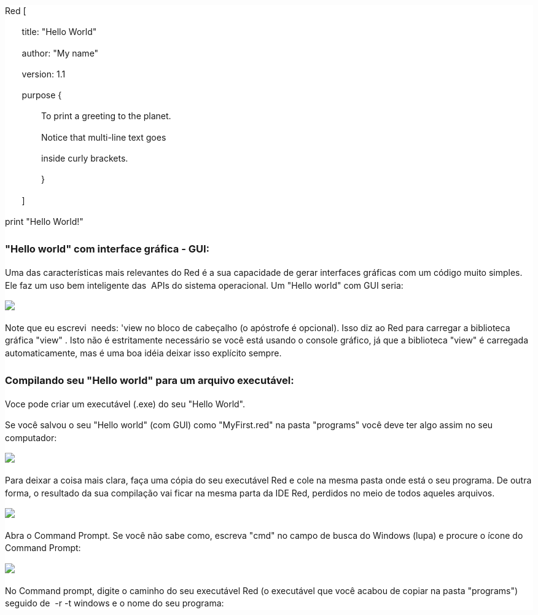 Red [

       title: "Hello World"

       author: "My name"

       version: 1.1

       purpose {

               To print a greeting to the planet.

               Notice that multi-line text goes

               inside curly brackets.

               }

       ]

print "Hello World!"

### "Hello world" com interface gráfica - GUI:

Uma das características mais relevantes do Red é a sua capacidade de gerar interfaces gráficas com um código muito simples. Ele faz um uso bem inteligente das  APIs do sistema operacional. Um "Hello world" com GUI seria:

![](http://helpin.red/lib/helloworld5.png)

Note que eu escrevi  needs: 'view no bloco de cabeçalho (o apóstrofe é opcional). Isso diz ao Red para carregar a biblioteca gráfica "view" . Isto não é estritamente necessário se você está usando o console gráfico, já que a biblioteca "view" é carregada automaticamente, mas é uma boa idéia deixar isso explícito sempre.

### Compilando seu "Hello world" para um arquivo executável:

Voce pode criar um executável (.exe) do seu "Hello World".

Se você salvou o seu "Hello world" (com GUI) como "MyFirst.red" na pasta "programs" você deve ter algo assim no seu computador:

![](http://helpin.red/lib/helloworld6.png)

Para deixar a coisa mais clara, faça uma cópia do seu executável Red e cole na mesma pasta onde está o seu programa. De outra forma, o resultado da sua compilação vai ficar na mesma parta da IDE Red, perdidos no meio de todos aqueles arquivos.

![](http://helpin.red/lib/compile2.png)

Abra o Command Prompt. Se você não sabe como, escreva "cmd" no campo de busca do Windows (lupa) e procure o ícone do Command Prompt:

![](http://helpin.red/lib/compile1.png)

No Command prompt, digite o caminho do seu executável Red (o executável que você acabou de copiar na pasta "programs") seguido de  -r -t windows e o nome do seu programa:
